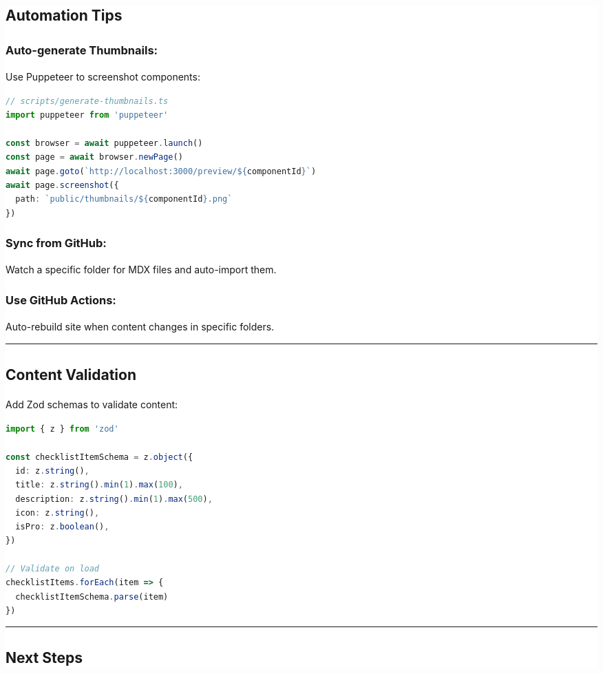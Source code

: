 
## Automation Tips

### Auto-generate Thumbnails:
Use Puppeteer to screenshot components:

```typescript
// scripts/generate-thumbnails.ts
import puppeteer from 'puppeteer'

const browser = await puppeteer.launch()
const page = await browser.newPage()
await page.goto(`http://localhost:3000/preview/${componentId}`)
await page.screenshot({ 
  path: `public/thumbnails/${componentId}.png` 
})
```

### Sync from GitHub:
Watch a specific folder for MDX files and auto-import them.

### Use GitHub Actions:
Auto-rebuild site when content changes in specific folders.

---

## Content Validation

Add Zod schemas to validate content:

```typescript
import { z } from 'zod'

const checklistItemSchema = z.object({
  id: z.string(),
  title: z.string().min(1).max(100),
  description: z.string().min(1).max(500),
  icon: z.string(),
  isPro: z.boolean(),
})

// Validate on load
checklistItems.forEach(item => {
  checklistItemSchema.parse(item)
})
```

---

## Next Steps
